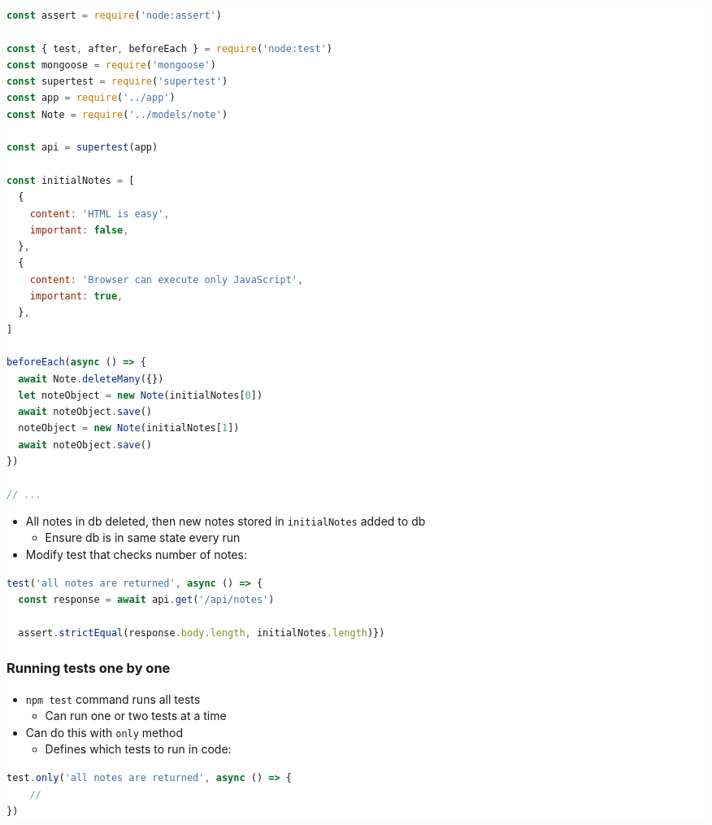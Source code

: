 ```js
const assert = require('node:assert')

const { test, after, beforeEach } = require('node:test')
const mongoose = require('mongoose')
const supertest = require('supertest')
const app = require('../app')
const Note = require('../models/note')

const api = supertest(app)

const initialNotes = [
  {
    content: 'HTML is easy',
    important: false,
  },
  {
    content: 'Browser can execute only JavaScript',
    important: true,
  },
]

beforeEach(async () => {
  await Note.deleteMany({})
  let noteObject = new Note(initialNotes[0])
  await noteObject.save()
  noteObject = new Note(initialNotes[1])
  await noteObject.save()
})

// ...
```

- All notes in db deleted, then new notes stored in `initialNotes` added to db
  - Ensure db is in same state every run
- Modify test that checks number of notes:

```js
test('all notes are returned', async () => {
  const response = await api.get('/api/notes')

  assert.strictEqual(response.body.length, initialNotes.length)})
```

### Running tests one by one

- `npm test` command runs all tests
  - Can run one or two tests at a time
- Can do this with `only` method
  - Defines which tests to run in code:

```js
test.only('all notes are returned', async () => {
    //
})
```
